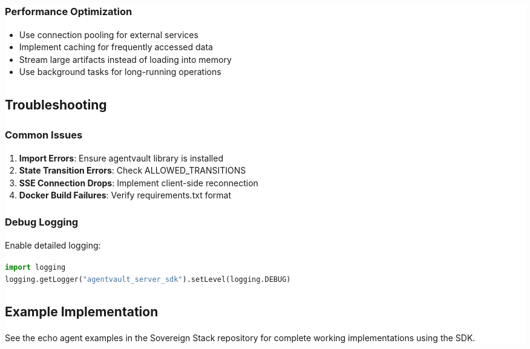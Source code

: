 ### Performance Optimization

- Use connection pooling for external services
- Implement caching for frequently accessed data
- Stream large artifacts instead of loading into memory
- Use background tasks for long-running operations

## Troubleshooting

### Common Issues

1. **Import Errors**: Ensure agentvault library is installed
2. **State Transition Errors**: Check ALLOWED_TRANSITIONS
3. **SSE Connection Drops**: Implement client-side reconnection
4. **Docker Build Failures**: Verify requirements.txt format

### Debug Logging

Enable detailed logging:

```python
import logging
logging.getLogger("agentvault_server_sdk").setLevel(logging.DEBUG)
```

## Example Implementation

See the echo agent examples in the Sovereign Stack repository for complete working implementations using the SDK.
